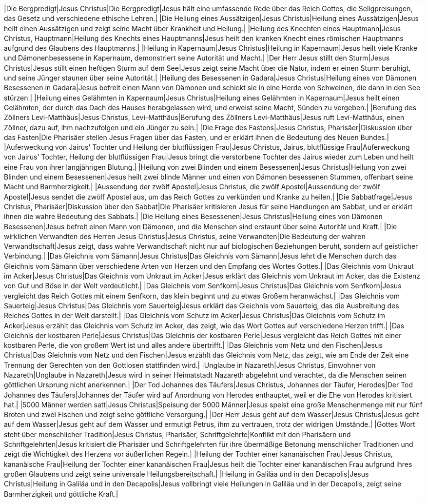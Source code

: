 |Die Bergpredigt|Jesus Christus|Die Bergpredigt|Jesus hält eine umfassende Rede über das Reich Gottes, die Seligpreisungen, das Gesetz und verschiedene ethische Lehren.|
|Die Heilung eines Aussätzigen|Jesus Christus|Heilung eines Aussätzigen|Jesus heilt einen Aussätzigen und zeigt seine Macht über Krankheit und Heilung.|
|Heilung des Knechten eines Hauptmann|Jesus Christus, Hauptmann|Heilung des Knechts eines Hauptmanns|Jesus heilt den kranken Knecht eines römischen Hauptmanns aufgrund des Glaubens des Hauptmanns.|
|Heilung in Kapernaum|Jesus Christus|Heilung in Kapernaum|Jesus heilt viele Kranke und Dämonenbesessene in Kapernaum, demonstriert seine Autorität und Macht.|
|Der Herr Jesus stillt den Sturm|Jesus Christus|Jesus stillt einen heftigen Sturm auf dem See|Jesus zeigt seine Macht über die Natur, indem er einen Sturm beruhigt, und seine Jünger staunen über seine Autorität.|
|Heilung des Besessenen in Gadara|Jesus Christus|Heilung eines von Dämonen Besessenen in Gadara|Jesus befreit einen Mann von Dämonen und schickt sie in eine Herde von Schweinen, die dann in den See stürzen.|
|Heilung eines Gelähmten in Kapernaum|Jesus Christus|Heilung eines Gelähmten in Kapernaum|Jesus heilt einen Gelähmten, der durch das Dach des Hauses herabgelassen wird, und erweist seine Macht, Sünden zu vergeben.|
|Berufung des Zöllners Levi-Matthäus|Jesus Christus, Levi-Matthäus|Berufung des Zöllners Levi-Matthäus|Jesus ruft Levi-Matthäus, einen Zöllner, dazu auf, ihm nachzufolgen und ein Jünger zu sein.|
|Die Frage des Fastens|Jesus Christus, Pharisäer|Diskussion über das Fasten|Die Pharisäer stellen Jesus Fragen über das Fasten, und er erklärt ihnen die Bedeutung des Neuen Bundes.|
|Auferweckung von Jairus' Tochter und Heilung der blutflüssigen Frau|Jesus Christus, Jairus, blutflüssige Frau|Auferweckung von Jairus' Tochter, Heilung der blutflüssigen Frau|Jesus bringt die verstorbene Tochter des Jairus wieder zum Leben und heilt eine Frau von ihrer langjährigen Blutung.|
|Heilung von zwei Blinden und einem Besessenen|Jesus Christus|Heilung von zwei Blinden und einem Besessenen|Jesus heilt zwei blinde Männer und einen von Dämonen besessenen Stummen, offenbart seine Macht und Barmherzigkeit.|
|Aussendung der zwölf Apostel|Jesus Christus, die zwölf Apostel|Aussendung der zwölf Apostel|Jesus sendet die zwölf Apostel aus, um das Reich Gottes zu verkünden und Kranke zu heilen.|
|Die Sabbatfrage|Jesus Christus, Pharisäer|Diskussion über den Sabbat|Die Pharisäer kritisieren Jesus für seine Handlungen am Sabbat, und er erklärt ihnen die wahre Bedeutung des Sabbats.|
|Die Heilung eines Besessenen|Jesus Christus|Heilung eines von Dämonen Besessenen|Jesus befreit einen Mann von Dämonen, und die Menschen sind erstaunt über seine Autorität und Kraft.|
|Die wirklichen Verwandten des Herren Jesus Christus|Jesus Christus, seine Verwandten|Die Bedeutung der wahren Verwandtschaft|Jesus zeigt, dass wahre Verwandtschaft nicht nur auf biologischen Beziehungen beruht, sondern auf geistlicher Verbindung.|
|Das Gleichnis vom Sämann|Jesus Christus|Das Gleichnis vom Sämann|Jesus lehrt die Menschen durch das Gleichnis vom Sämann über verschiedene Arten von Herzen und den Empfang des Wortes Gottes.|
|Das Gleichnis vom Unkraut im Acker|Jesus Christus|Das Gleichnis vom Unkraut im Acker|Jesus erklärt das Gleichnis vom Unkraut im Acker, das die Existenz von Gut und Böse in der Welt verdeutlicht.|
|Das Gleichnis vom Senfkorn|Jesus Christus|Das Gleichnis vom Senfkorn|Jesus vergleicht das Reich Gottes mit einem Senfkorn, das klein beginnt und zu etwas Großem heranwächst.|
|Das Gleichnis vom Sauerteig|Jesus Christus|Das Gleichnis vom Sauerteig|Jesus erklärt das Gleichnis vom Sauerteig, das die Ausbreitung des Reiches Gottes in der Welt darstellt.|
|Das Gleichnis vom Schutz im Acker|Jesus Christus|Das Gleichnis vom Schutz im Acker|Jesus erzählt das Gleichnis vom Schutz im Acker, das zeigt, wie das Wort Gottes auf verschiedene Herzen trifft.|
|Das Gleichnis der kostbaren Perle|Jesus Christus|Das Gleichnis der kostbaren Perle|Jesus vergleicht das Reich Gottes mit einer kostbaren Perle, die von großem Wert ist und alles andere übertrifft.|
|Das Gleichnis vom Netz und den Fischen|Jesus Christus|Das Gleichnis vom Netz und den Fischen|Jesus erzählt das Gleichnis vom Netz, das zeigt, wie am Ende der Zeit eine Trennung der Gerechten von den Gottlosen stattfinden wird.|
|Unglaube in Nazareth|Jesus Christus, Einwohner von Nazareth|Unglaube in Nazareth|Jesus wird in seiner Heimatstadt Nazareth abgelehnt und verachtet, da die Menschen seinen göttlichen Ursprung nicht anerkennen.|
|Der Tod Johannes des Täufers|Jesus Christus, Johannes der Täufer, Herodes|Der Tod Johannes des Täufers|Johannes der Täufer wird auf Anordnung von Herodes enthauptet, weil er die Ehe von Herodes kritisiert hat.|
|5000 Männer werden satt|Jesus Christus|Speisung der 5000 Männer|Jesus speist eine große Menschenmenge mit nur fünf Broten und zwei Fischen und zeigt seine göttliche Versorgung.|
|Der Herr Jesus geht auf dem Wasser|Jesus Christus|Jesus geht auf dem Wasser|Jesus geht auf dem Wasser und ermutigt Petrus, ihm zu vertrauen, trotz der widrigen Umstände.|
|Gottes Wort steht über menschlicher Tradition|Jesus Christus, Pharisäer, Schriftgelehrte|Konflikt mit den Pharisäern und Schriftgelehrten|Jesus kritisiert die Pharisäer und Schriftgelehrten für ihre übermäßige Betonung menschlicher Traditionen und zeigt die Wichtigkeit des Herzens vor äußerlichen Regeln.|
|Heilung der Tochter einer kananäischen Frau|Jesus Christus, kananäische Frau|Heilung der Tochter einer kananäischen Frau|Jesus heilt die Tochter einer kananäischen Frau aufgrund ihres großen Glaubens und zeigt seine universale Heilungsbereitschaft.|
|Heilung in Galiläa und in den Decapolis|Jesus Christus|Heilung in Galiläa und in den Decapolis|Jesus vollbringt viele Heilungen in Galiläa und in der Decapolis, zeigt seine Barmherzigkeit und göttliche Kraft.|